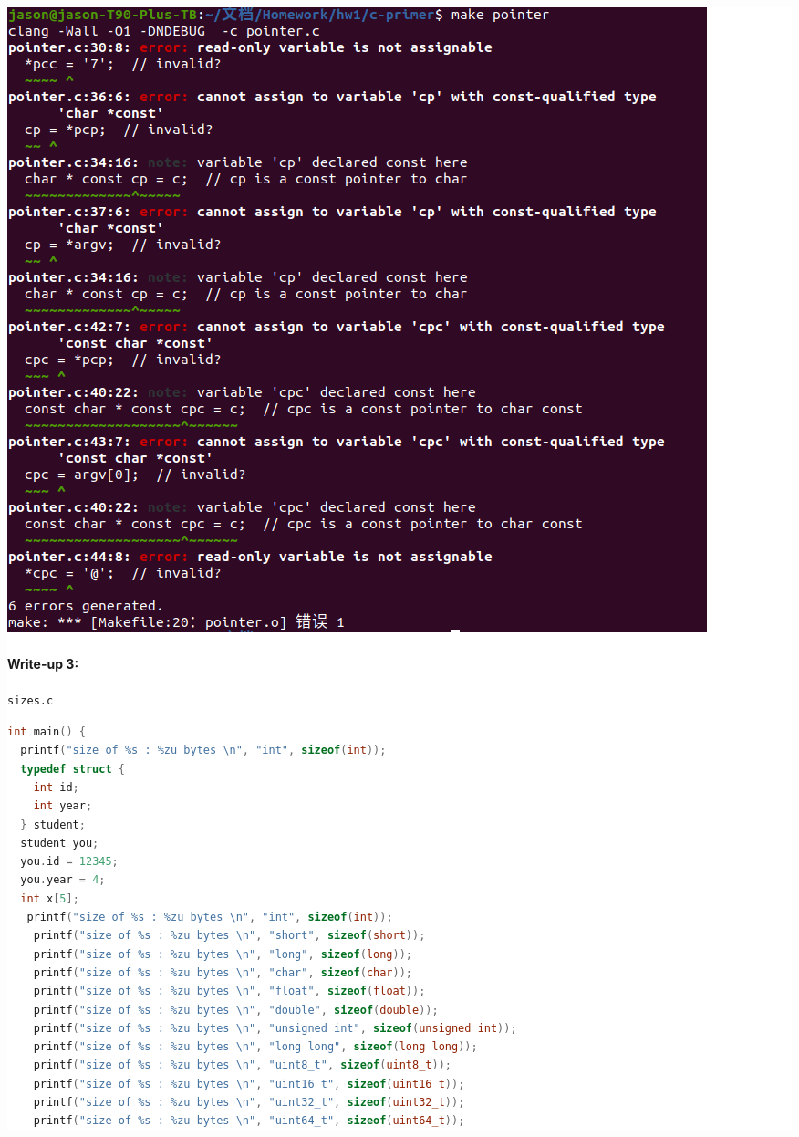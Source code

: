 <img src="./系统优化A1/3.png" style="zoom:100%;" />



#### Write-up 3:

`sizes.c`

````c
int main() { 
  printf("size of %s : %zu bytes \n", "int", sizeof(int)); 
  typedef struct {
    int id;
    int year;
  } student;
  student you;
  you.id = 12345;
  you.year = 4;
  int x[5];
   printf("size of %s : %zu bytes \n", "int", sizeof(int));
    printf("size of %s : %zu bytes \n", "short", sizeof(short));
    printf("size of %s : %zu bytes \n", "long", sizeof(long));
    printf("size of %s : %zu bytes \n", "char", sizeof(char));
    printf("size of %s : %zu bytes \n", "float", sizeof(float));
    printf("size of %s : %zu bytes \n", "double", sizeof(double));
    printf("size of %s : %zu bytes \n", "unsigned int", sizeof(unsigned int));
    printf("size of %s : %zu bytes \n", "long long", sizeof(long long));
  	printf("size of %s : %zu bytes \n", "uint8_t", sizeof(uint8_t));
    printf("size of %s : %zu bytes \n", "uint16_t", sizeof(uint16_t));
    printf("size of %s : %zu bytes \n", "uint32_t", sizeof(uint32_t));
    printf("size of %s : %zu bytes \n", "uint64_t", sizeof(uint64_t));
````